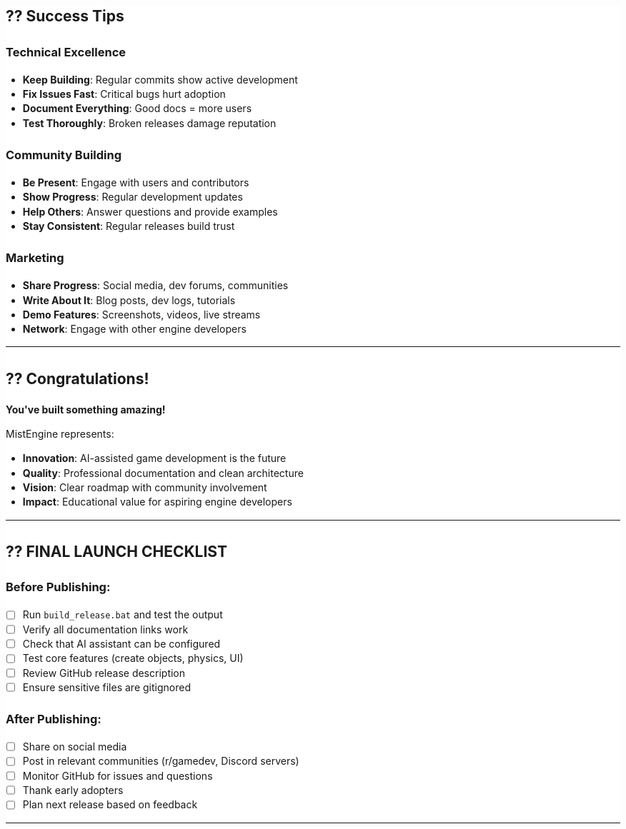 
## ?? Success Tips

### Technical Excellence
- **Keep Building**: Regular commits show active development
- **Fix Issues Fast**: Critical bugs hurt adoption
- **Document Everything**: Good docs = more users
- **Test Thoroughly**: Broken releases damage reputation

### Community Building
- **Be Present**: Engage with users and contributors
- **Show Progress**: Regular development updates
- **Help Others**: Answer questions and provide examples
- **Stay Consistent**: Regular releases build trust

### Marketing
- **Share Progress**: Social media, dev forums, communities
- **Write About It**: Blog posts, dev logs, tutorials
- **Demo Features**: Screenshots, videos, live streams
- **Network**: Engage with other engine developers

---

## ?? Congratulations!

**You've built something amazing!**

MistEngine represents:
- **Innovation**: AI-assisted game development is the future
- **Quality**: Professional documentation and clean architecture  
- **Vision**: Clear roadmap with community involvement
- **Impact**: Educational value for aspiring engine developers

---

## ?? FINAL LAUNCH CHECKLIST

### Before Publishing:
- [ ] Run `build_release.bat` and test the output
- [ ] Verify all documentation links work
- [ ] Check that AI assistant can be configured
- [ ] Test core features (create objects, physics, UI)
- [ ] Review GitHub release description
- [ ] Ensure sensitive files are gitignored

### After Publishing:
- [ ] Share on social media
- [ ] Post in relevant communities (r/gamedev, Discord servers)
- [ ] Monitor GitHub for issues and questions
- [ ] Thank early adopters
- [ ] Plan next release based on feedback

---
